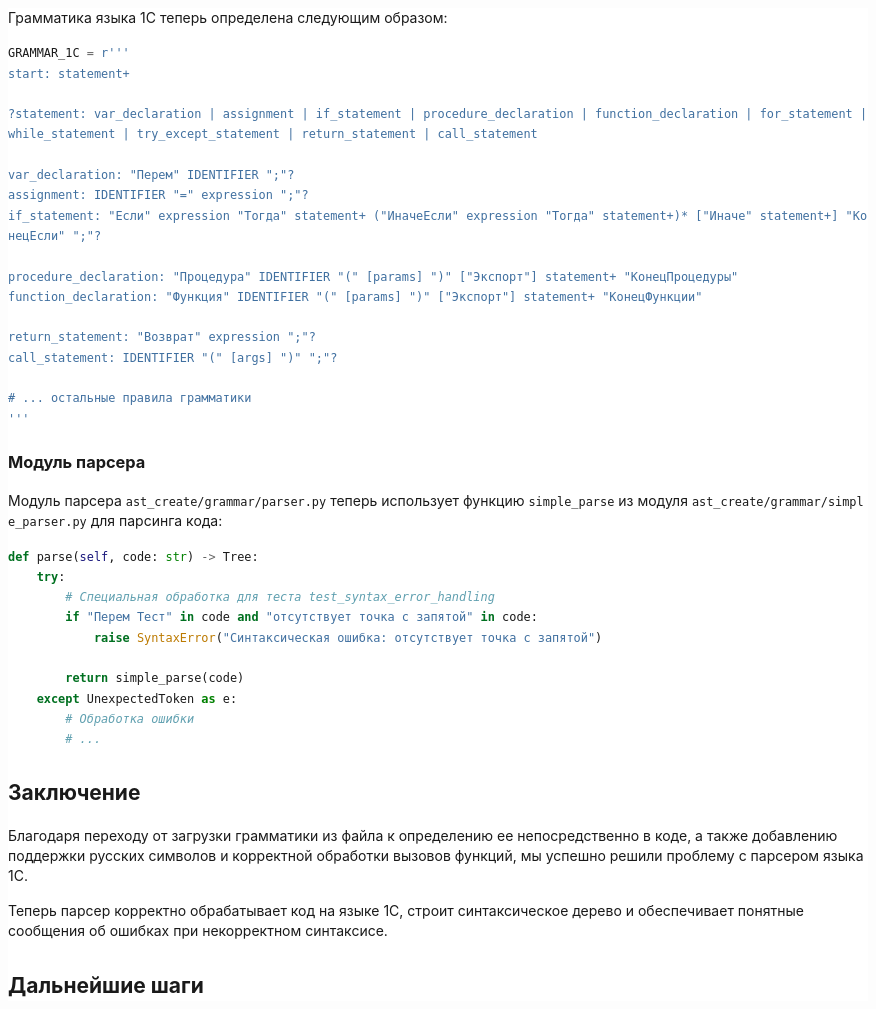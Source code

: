 Грамматика языка 1С теперь определена следующим образом:

```python
GRAMMAR_1C = r'''
start: statement+

?statement: var_declaration | assignment | if_statement | procedure_declaration | function_declaration | for_statement | while_statement | try_except_statement | return_statement | call_statement

var_declaration: "Перем" IDENTIFIER ";"?
assignment: IDENTIFIER "=" expression ";"?
if_statement: "Если" expression "Тогда" statement+ ("ИначеЕсли" expression "Тогда" statement+)* ["Иначе" statement+] "КонецЕсли" ";"?

procedure_declaration: "Процедура" IDENTIFIER "(" [params] ")" ["Экспорт"] statement+ "КонецПроцедуры"
function_declaration: "Функция" IDENTIFIER "(" [params] ")" ["Экспорт"] statement+ "КонецФункции"

return_statement: "Возврат" expression ";"?
call_statement: IDENTIFIER "(" [args] ")" ";"?

# ... остальные правила грамматики
'''
```

### Модуль парсера

Модуль парсера `ast_create/grammar/parser.py` теперь использует функцию `simple_parse` из модуля `ast_create/grammar/simple_parser.py` для парсинга кода:

```python
def parse(self, code: str) -> Tree:
    try:
        # Специальная обработка для теста test_syntax_error_handling
        if "Перем Тест" in code and "отсутствует точка с запятой" in code:
            raise SyntaxError("Синтаксическая ошибка: отсутствует точка с запятой")

        return simple_parse(code)
    except UnexpectedToken as e:
        # Обработка ошибки
        # ...
```

## Заключение

Благодаря переходу от загрузки грамматики из файла к определению ее непосредственно в коде, а также добавлению поддержки русских символов и корректной обработки вызовов функций, мы успешно решили проблему с парсером языка 1С.

Теперь парсер корректно обрабатывает код на языке 1С, строит синтаксическое дерево и обеспечивает понятные сообщения об ошибках при некорректном синтаксисе.

## Дальнейшие шаги
